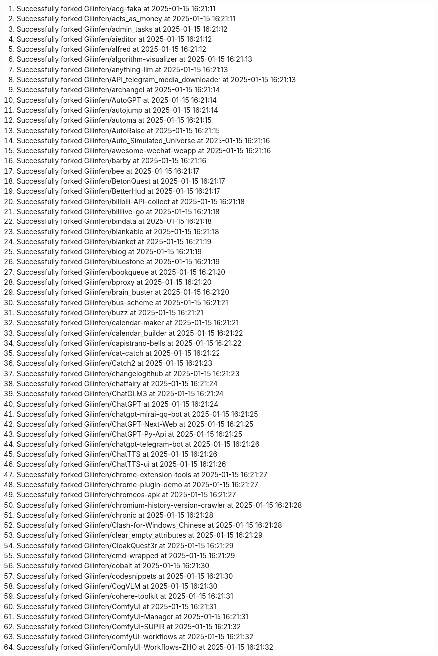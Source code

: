 1. Successfully forked Gilinfen/acg-faka at 2025-01-15 16:21:11
2. Successfully forked Gilinfen/acts_as_money at 2025-01-15 16:21:11
3. Successfully forked Gilinfen/admin_tasks at 2025-01-15 16:21:12
4. Successfully forked Gilinfen/aieditor at 2025-01-15 16:21:12
5. Successfully forked Gilinfen/alfred at 2025-01-15 16:21:12
6. Successfully forked Gilinfen/algorithm-visualizer at 2025-01-15 16:21:13
7. Successfully forked Gilinfen/anything-llm at 2025-01-15 16:21:13
8. Successfully forked Gilinfen/API_telegram_media_downloader at 2025-01-15 16:21:13
9. Successfully forked Gilinfen/archangel at 2025-01-15 16:21:14
10. Successfully forked Gilinfen/AutoGPT at 2025-01-15 16:21:14
11. Successfully forked Gilinfen/autojump at 2025-01-15 16:21:14
12. Successfully forked Gilinfen/automa at 2025-01-15 16:21:15
13. Successfully forked Gilinfen/AutoRaise at 2025-01-15 16:21:15
14. Successfully forked Gilinfen/Auto_Simulated_Universe at 2025-01-15 16:21:16
15. Successfully forked Gilinfen/awesome-wechat-weapp at 2025-01-15 16:21:16
16. Successfully forked Gilinfen/barby at 2025-01-15 16:21:16
17. Successfully forked Gilinfen/bee at 2025-01-15 16:21:17
18. Successfully forked Gilinfen/BetonQuest at 2025-01-15 16:21:17
19. Successfully forked Gilinfen/BetterHud at 2025-01-15 16:21:17
20. Successfully forked Gilinfen/bilibili-API-collect at 2025-01-15 16:21:18
21. Successfully forked Gilinfen/bililive-go at 2025-01-15 16:21:18
22. Successfully forked Gilinfen/bindata at 2025-01-15 16:21:18
23. Successfully forked Gilinfen/blankable at 2025-01-15 16:21:18
24. Successfully forked Gilinfen/blanket at 2025-01-15 16:21:19
25. Successfully forked Gilinfen/blog at 2025-01-15 16:21:19
26. Successfully forked Gilinfen/bluestone at 2025-01-15 16:21:19
27. Successfully forked Gilinfen/bookqueue at 2025-01-15 16:21:20
28. Successfully forked Gilinfen/bproxy at 2025-01-15 16:21:20
29. Successfully forked Gilinfen/brain_buster at 2025-01-15 16:21:20
30. Successfully forked Gilinfen/bus-scheme at 2025-01-15 16:21:21
31. Successfully forked Gilinfen/buzz at 2025-01-15 16:21:21
32. Successfully forked Gilinfen/calendar-maker at 2025-01-15 16:21:21
33. Successfully forked Gilinfen/calendar_builder at 2025-01-15 16:21:22
34. Successfully forked Gilinfen/capistrano-bells at 2025-01-15 16:21:22
35. Successfully forked Gilinfen/cat-catch at 2025-01-15 16:21:22
36. Successfully forked Gilinfen/Catch2 at 2025-01-15 16:21:23
37. Successfully forked Gilinfen/changelogithub at 2025-01-15 16:21:23
38. Successfully forked Gilinfen/chatfairy at 2025-01-15 16:21:24
39. Successfully forked Gilinfen/ChatGLM3 at 2025-01-15 16:21:24
40. Successfully forked Gilinfen/ChatGPT at 2025-01-15 16:21:24
41. Successfully forked Gilinfen/chatgpt-mirai-qq-bot at 2025-01-15 16:21:25
42. Successfully forked Gilinfen/ChatGPT-Next-Web at 2025-01-15 16:21:25
43. Successfully forked Gilinfen/ChatGPT-Py-Api at 2025-01-15 16:21:25
44. Successfully forked Gilinfen/chatgpt-telegram-bot at 2025-01-15 16:21:26
45. Successfully forked Gilinfen/ChatTTS at 2025-01-15 16:21:26
46. Successfully forked Gilinfen/ChatTTS-ui at 2025-01-15 16:21:26
47. Successfully forked Gilinfen/chrome-extension-tools at 2025-01-15 16:21:27
48. Successfully forked Gilinfen/chrome-plugin-demo at 2025-01-15 16:21:27
49. Successfully forked Gilinfen/chromeos-apk at 2025-01-15 16:21:27
50. Successfully forked Gilinfen/chromium-history-version-crawler at 2025-01-15 16:21:28
51. Successfully forked Gilinfen/chronic at 2025-01-15 16:21:28
52. Successfully forked Gilinfen/Clash-for-Windows_Chinese at 2025-01-15 16:21:28
53. Successfully forked Gilinfen/clear_empty_attributes at 2025-01-15 16:21:29
54. Successfully forked Gilinfen/CloakQuest3r at 2025-01-15 16:21:29
55. Successfully forked Gilinfen/cmd-wrapped at 2025-01-15 16:21:29
56. Successfully forked Gilinfen/cobalt at 2025-01-15 16:21:30
57. Successfully forked Gilinfen/codesnippets at 2025-01-15 16:21:30
58. Successfully forked Gilinfen/CogVLM at 2025-01-15 16:21:30
59. Successfully forked Gilinfen/cohere-toolkit at 2025-01-15 16:21:31
60. Successfully forked Gilinfen/ComfyUI at 2025-01-15 16:21:31
61. Successfully forked Gilinfen/ComfyUI-Manager at 2025-01-15 16:21:31
62. Successfully forked Gilinfen/ComfyUI-SUPIR at 2025-01-15 16:21:32
63. Successfully forked Gilinfen/comfyUI-workflows at 2025-01-15 16:21:32
64. Successfully forked Gilinfen/ComfyUI-Workflows-ZHO at 2025-01-15 16:21:32